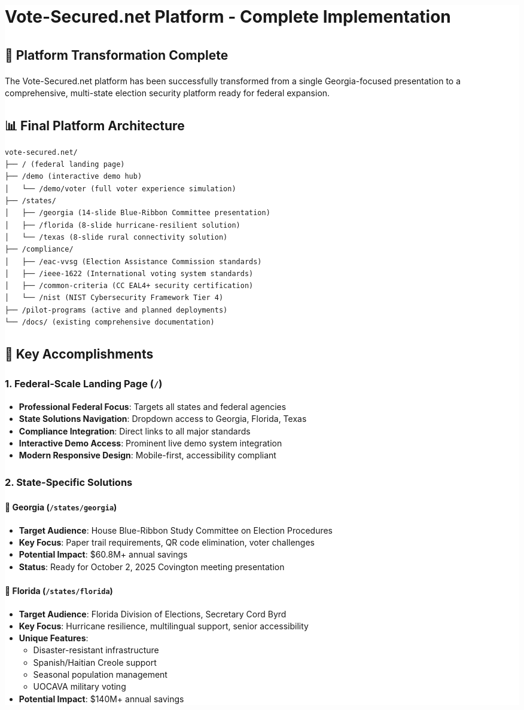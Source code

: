 # Vote-Secured.net Platform - Complete Implementation

## 🎉 Platform Transformation Complete

The Vote-Secured.net platform has been successfully transformed from a single Georgia-focused presentation to a comprehensive, multi-state election security platform ready for federal expansion.

## 📊 Final Platform Architecture

```
vote-secured.net/
├── / (federal landing page)
├── /demo (interactive demo hub)
│   └── /demo/voter (full voter experience simulation)
├── /states/
│   ├── /georgia (14-slide Blue-Ribbon Committee presentation)
│   ├── /florida (8-slide hurricane-resilient solution)
│   └── /texas (8-slide rural connectivity solution)
├── /compliance/
│   ├── /eac-vvsg (Election Assistance Commission standards)
│   ├── /ieee-1622 (International voting system standards)
│   ├── /common-criteria (CC EAL4+ security certification)
│   └── /nist (NIST Cybersecurity Framework Tier 4)
├── /pilot-programs (active and planned deployments)
└── /docs/ (existing comprehensive documentation)
```

## 🌟 Key Accomplishments

### **1. Federal-Scale Landing Page** (`/`)
- **Professional Federal Focus**: Targets all states and federal agencies
- **State Solutions Navigation**: Dropdown access to Georgia, Florida, Texas
- **Compliance Integration**: Direct links to all major standards
- **Interactive Demo Access**: Prominent live demo system integration
- **Modern Responsive Design**: Mobile-first, accessibility compliant

### **2. State-Specific Solutions**

#### **🍑 Georgia** (`/states/georgia`)
- **Target Audience**: House Blue-Ribbon Study Committee on Election Procedures
- **Key Focus**: Paper trail requirements, QR code elimination, voter challenges
- **Potential Impact**: $60.8M+ annual savings
- **Status**: Ready for October 2, 2025 Covington meeting presentation

#### **🌴 Florida** (`/states/florida`)
- **Target Audience**: Florida Division of Elections, Secretary Cord Byrd
- **Key Focus**: Hurricane resilience, multilingual support, senior accessibility
- **Unique Features**: 
  - Disaster-resistant infrastructure
  - Spanish/Haitian Creole support
  - Seasonal population management
  - UOCAVA military voting
- **Potential Impact**: $140M+ annual savings
